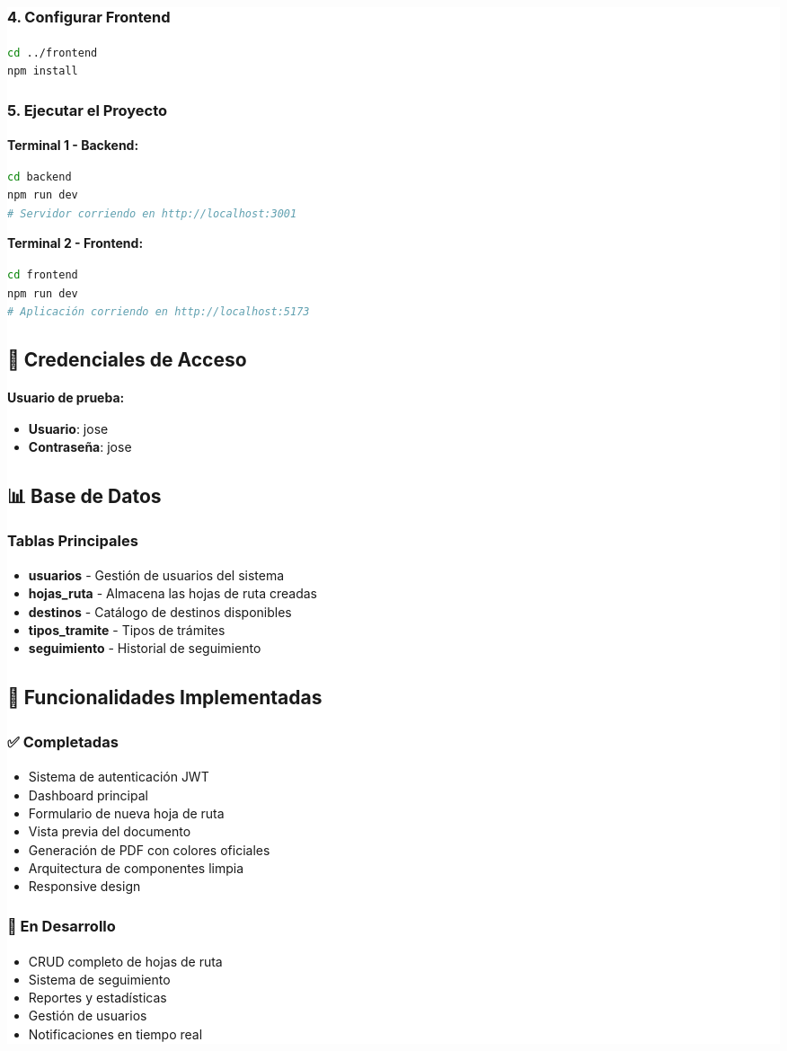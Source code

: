 ### 4. Configurar Frontend
```bash
cd ../frontend
npm install
```

### 5. Ejecutar el Proyecto

**Terminal 1 - Backend:**
```bash
cd backend
npm run dev
# Servidor corriendo en http://localhost:3001
```

**Terminal 2 - Frontend:**
```bash
cd frontend
npm run dev
# Aplicación corriendo en http://localhost:5173
```

## 🔐 Credenciales de Acceso

**Usuario de prueba:**
- **Usuario**: jose
- **Contraseña**: jose

## 📊 Base de Datos

### Tablas Principales
- **usuarios** - Gestión de usuarios del sistema
- **hojas_ruta** - Almacena las hojas de ruta creadas
- **destinos** - Catálogo de destinos disponibles
- **tipos_tramite** - Tipos de trámites
- **seguimiento** - Historial de seguimiento

## 🎯 Funcionalidades Implementadas

### ✅ Completadas
- Sistema de autenticación JWT
- Dashboard principal
- Formulario de nueva hoja de ruta
- Vista previa del documento
- Generación de PDF con colores oficiales
- Arquitectura de componentes limpia
- Responsive design

### 🔄 En Desarrollo
- CRUD completo de hojas de ruta
- Sistema de seguimiento
- Reportes y estadísticas
- Gestión de usuarios
- Notificaciones en tiempo real
